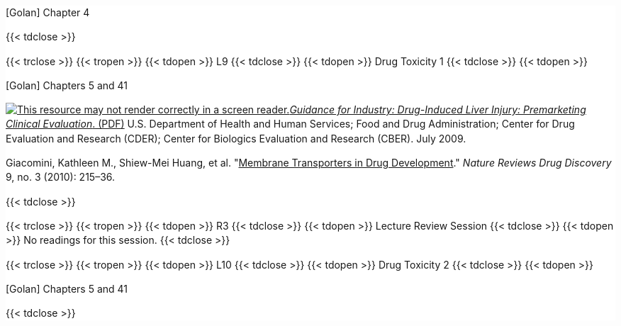 \[Golan\] Chapter 4


{{< tdclose >}}

{{< trclose >}}
{{< tropen >}}
{{< tdopen >}}
L9
{{< tdclose >}}
{{< tdopen >}}
Drug Toxicity 1
{{< tdclose >}}
{{< tdopen >}}


\[Golan\] Chapters 5 and 41

[![This resource may not render correctly in a screen reader.](/images/inacessible.gif)_Guidance for Industry: Drug-Induced Liver Injury: Premarketing Clinical Evaluation_. (PDF)](https://www.fda.gov/media/116737/download) U.S. Department of Health and Human Services; Food and Drug Administration; Center for Drug Evaluation and Research (CDER); Center for Biologics Evaluation and Research (CBER). July 2009.

Giacomini, Kathleen M., Shiew-Mei Huang, et al. "[Membrane Transporters in Drug Development](http://dx.doi.org/10.1038/nrd3028)." _Nature Reviews Drug Discovery_ 9, no. 3 (2010): 215–36.


{{< tdclose >}}

{{< trclose >}}
{{< tropen >}}
{{< tdopen >}}
R3
{{< tdclose >}}
{{< tdopen >}}
Lecture Review Session
{{< tdclose >}}
{{< tdopen >}}
No readings for this session.
{{< tdclose >}}

{{< trclose >}}
{{< tropen >}}
{{< tdopen >}}
L10
{{< tdclose >}}
{{< tdopen >}}
Drug Toxicity 2
{{< tdclose >}}
{{< tdopen >}}


\[Golan\] Chapters 5 and 41


{{< tdclose >}}
